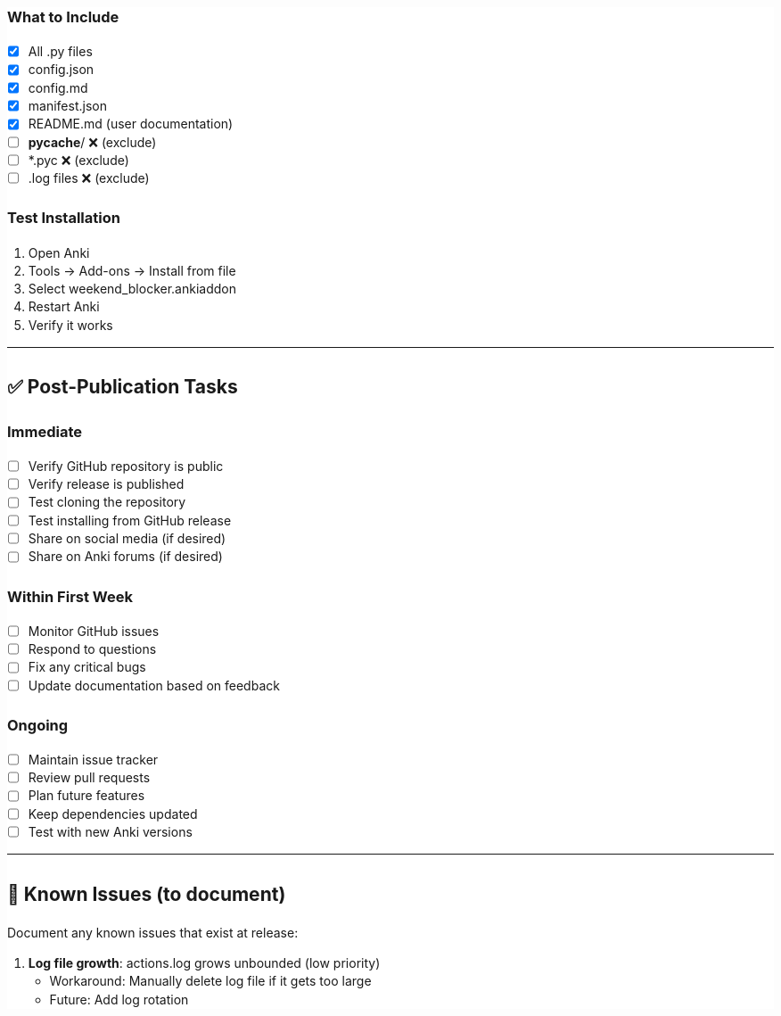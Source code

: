 ### What to Include
- [x] All .py files
- [x] config.json
- [x] config.md
- [x] manifest.json
- [x] README.md (user documentation)
- [ ] __pycache__/ ❌ (exclude)
- [ ] *.pyc ❌ (exclude)
- [ ] .log files ❌ (exclude)

### Test Installation
1. Open Anki
2. Tools → Add-ons → Install from file
3. Select weekend_blocker.ankiaddon
4. Restart Anki
5. Verify it works

---

## ✅ Post-Publication Tasks

### Immediate
- [ ] Verify GitHub repository is public
- [ ] Verify release is published
- [ ] Test cloning the repository
- [ ] Test installing from GitHub release
- [ ] Share on social media (if desired)
- [ ] Share on Anki forums (if desired)

### Within First Week
- [ ] Monitor GitHub issues
- [ ] Respond to questions
- [ ] Fix any critical bugs
- [ ] Update documentation based on feedback

### Ongoing
- [ ] Maintain issue tracker
- [ ] Review pull requests
- [ ] Plan future features
- [ ] Keep dependencies updated
- [ ] Test with new Anki versions

---

## 🐛 Known Issues (to document)

Document any known issues that exist at release:

1. **Log file growth**: actions.log grows unbounded (low priority)
   - Workaround: Manually delete log file if it gets too large
   - Future: Add log rotation

